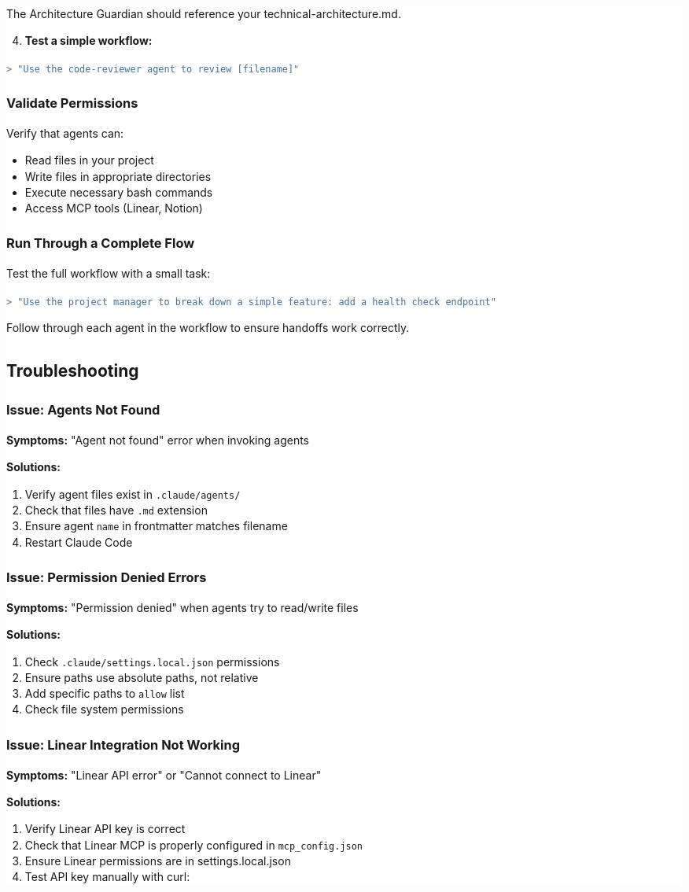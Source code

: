 The Architecture Guardian should reference your technical-architecture.md.

4. **Test a simple workflow:**

```bash
> "Use the code-reviewer agent to review [filename]"
```

### Validate Permissions

Verify that agents can:
- Read files in your project
- Write files in appropriate directories
- Execute necessary bash commands
- Access MCP tools (Linear, Notion)

### Run Through a Complete Flow

Test the full workflow with a small task:

```bash
> "Use the project manager to break down a simple feature: add a health check endpoint"
```

Follow through each agent in the workflow to ensure handoffs work correctly.

## Troubleshooting

### Issue: Agents Not Found

**Symptoms:** "Agent not found" error when invoking agents

**Solutions:**
1. Verify agent files exist in `.claude/agents/`
2. Check that files have `.md` extension
3. Ensure agent `name` in frontmatter matches filename
4. Restart Claude Code

### Issue: Permission Denied Errors

**Symptoms:** "Permission denied" when agents try to read/write files

**Solutions:**
1. Check `.claude/settings.local.json` permissions
2. Ensure paths use absolute paths, not relative
3. Add specific paths to `allow` list
4. Check file system permissions

### Issue: Linear Integration Not Working

**Symptoms:** "Linear API error" or "Cannot connect to Linear"

**Solutions:**
1. Verify Linear API key is correct
2. Check that Linear MCP is properly configured in `mcp_config.json`
3. Ensure Linear permissions are in settings.local.json
4. Test API key manually with curl:
